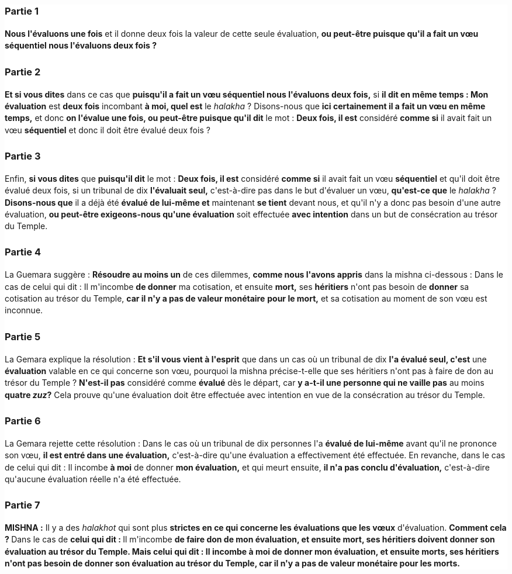 
### Partie 1
<b>Nous l'évaluons une fois</b> et il donne deux fois la valeur de cette seule évaluation, <b>ou peut-être puisque qu'il a fait un vœu séquentiel nous l'évaluons deux fois ?</b>

### Partie 2
<b>Et si vous dites</b> dans ce cas que <b>puisqu'il a fait un vœu séquentiel nous l'évaluons deux fois,</b> si <b>il dit en même temps : Mon évaluation</b> est <b>deux fois</b> incombant <b>à moi, quel est</b> le <i>halakha</i> ? Disons-nous que <b>ici certainement il a fait un vœu en même temps,</b> et donc <b>on l'évalue une fois, ou peut-être puisque qu'il dit</b> le mot : <b>Deux fois, il est</b> considéré <b>comme si</b> il avait fait un vœu <b>séquentiel</b> et donc il doit être évalué deux fois ?

### Partie 3
Enfin, <b>si vous dites</b> que <b>puisqu'il dit</b> le mot : <b>Deux fois, il est</b> considéré <b>comme si</b> il avait fait un vœu <b>séquentiel</b> et qu'il doit être évalué deux fois, si un tribunal de dix <b>l'évaluait seul,</b> c'est-à-dire pas dans le but d'évaluer un vœu, <b>qu'est-ce que</b> le <i>halakha</i> ? <b>Disons-nous que</b> il a déjà été <b>évalué de lui-même et</b> maintenant <b>se tient</b> devant nous, et qu'il n'y a donc pas besoin d'une autre évaluation, <b>ou peut-être exigeons-nous qu'une évaluation</b> soit effectuée <b>avec intention</b> dans un but de consécration au trésor du Temple.

### Partie 4
La Guemara suggère : <b>Résoudre au moins un</b> de ces dilemmes, <b>comme nous l'avons appris</b> dans la mishna ci-dessous : Dans le cas de celui qui dit : Il m'incombe <b>de donner</b> ma cotisation, et</b> ensuite <b>mort,</b> ses <b>héritiers</b> n'ont pas besoin de <b>donner</b> sa cotisation au trésor du Temple, <b>car il n'y a pas de valeur monétaire</b> <b>pour le mort,</b> et sa cotisation au moment de son vœu est inconnue.

### Partie 5
La Gemara explique la résolution : <b>Et s'il vous vient à l'esprit</b> que dans un cas où un tribunal de dix <b>l'a évalué seul, c'est</b> une <b>évaluation</b> valable en ce qui concerne son vœu, pourquoi la mishna précise-t-elle que ses héritiers n'ont pas à faire de don au trésor du Temple ? <b>N'est-il pas</b> considéré comme <b>évalué</b> dès le départ, car <b>y a-t-il une personne qui ne vaille pas</b> au moins <b>quatre <i>zuz</i>?</b> Cela prouve qu'une évaluation doit être effectuée avec intention en vue de la consécration au trésor du Temple.

### Partie 6
La Gemara rejette cette résolution : Dans le cas où un tribunal de dix personnes l'a <b>évalué de lui-même</b> avant qu'il ne prononce son vœu, <b>il est entré dans une évaluation,</b> c'est-à-dire qu'une évaluation a effectivement été effectuée. En revanche, dans le cas de celui qui dit : Il incombe <b>à moi</b> de donner <b>mon évaluation,</b> et qui meurt ensuite, <b>il n'a pas conclu d'évaluation,</b> c'est-à-dire qu'aucune évaluation réelle n'a été effectuée.

### Partie 7
<strong>MISHNA :</strong> Il y a des <i>halakhot</i> qui sont plus <b>strictes en ce qui concerne les évaluations que les vœux</b> d'évaluation. <b>Comment cela ? </b> Dans le cas de <b>celui qui dit : </b> Il m'incombe <b>de faire don de <b>mon évaluation, et</b> ensuite <b>mort,</b> ses <b>héritiers doivent donner</b> son évaluation au trésor du Temple. Mais celui qui dit : Il incombe <b>à moi</b> de donner <b>mon évaluation, et</b> ensuite <b>morts,</b> ses <b>héritiers</b> n'ont pas besoin de <b>donner</b> son évaluation au trésor du Temple, <b>car il n'y a pas de valeur monétaire</b> <b>pour les morts.</b>
